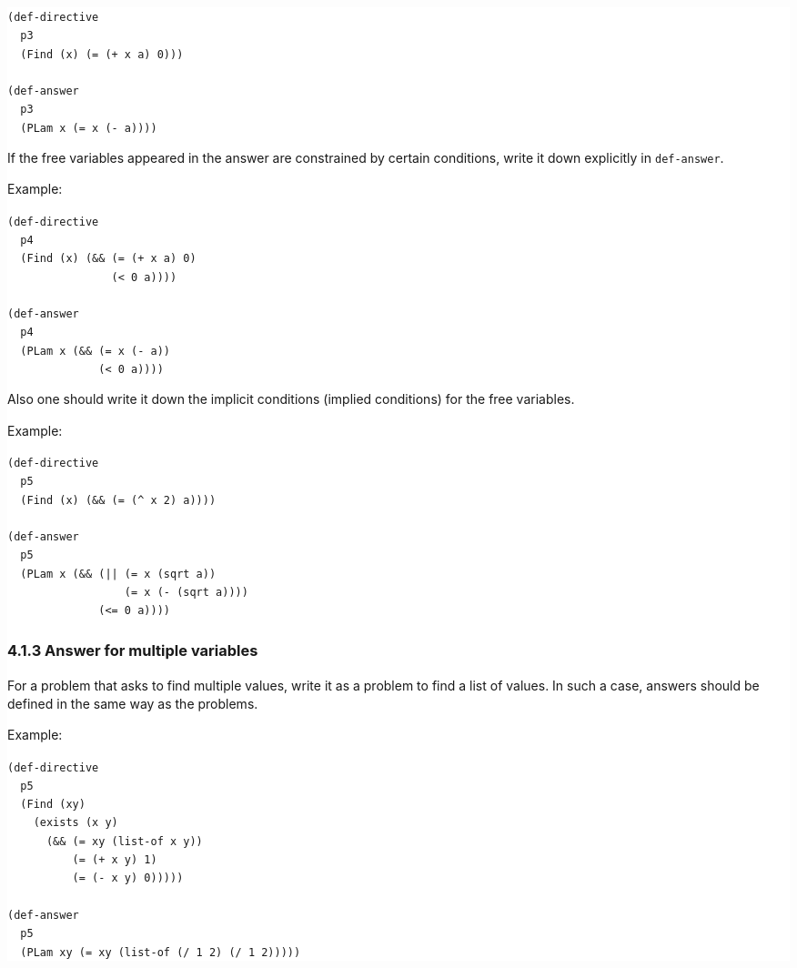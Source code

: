    (def-directive
      p3
      (Find (x) (= (+ x a) 0)))
    
    (def-answer
      p3
      (PLam x (= x (- a))))


If the free variables appeared in the answer are
constrained by certain conditions,
write it down explicitly in `def-answer`.

Example:

    (def-directive
      p4
      (Find (x) (&& (= (+ x a) 0)
                    (< 0 a))))
    
    (def-answer
      p4
      (PLam x (&& (= x (- a))
                  (< 0 a))))

Also one should write it down the implicit conditions (implied conditions)
for the free variables.

Example:

    (def-directive
      p5
      (Find (x) (&& (= (^ x 2) a))))
    
    (def-answer
      p5
      (PLam x (&& (|| (= x (sqrt a))
                      (= x (- (sqrt a))))
                  (<= 0 a))))

### 4.1.3 Answer for multiple variables
For a problem that asks to find multiple values,
write it as a problem to find a list of values.
In such a case, answers should be defined in the same way as the problems.


Example:

    (def-directive
      p5
      (Find (xy)
        (exists (x y)
          (&& (= xy (list-of x y))
              (= (+ x y) 1)
              (= (- x y) 0)))))
    
    (def-answer
      p5
      (PLam xy (= xy (list-of (/ 1 2) (/ 1 2)))))
